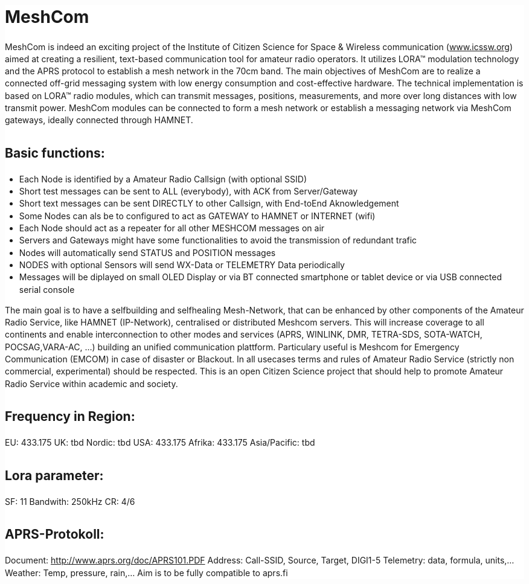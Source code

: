 # MeshCom
MeshCom is indeed an exciting project of the Institute of Citizen Science for Space & Wireless communication (www.icssw.org)  aimed at creating a resilient, text-based communication tool for amateur radio operators. It utilizes LORA™ modulation technology and the APRS protocol to establish a mesh network in the 70cm band. The main objectives of MeshCom are to realize a connected off-grid messaging system with low energy consumption and cost-effective hardware. The technical implementation is based on LORA™  radio modules, which can transmit messages, positions, measurements, and more over long distances with low transmit power. MeshCom modules can be connected to form a mesh network or establish a messaging network via MeshCom gateways, ideally connected through HAMNET.

## Basic functions:
-	Each Node is identified by a Amateur Radio Callsign (with optional SSID)
-	Short test messages can be sent to ALL (everybody), with ACK from Server/Gateway
-	Short text messages can be sent DIRECTLY to other Callsign, with End-toEnd Aknowledgement
-	Some Nodes can als be to configured to act as GATEWAY to HAMNET or INTERNET (wifi)
-	Each Node should act as a repeater for all other MESHCOM messages on air
-	Servers and Gateways might have some functionalities to avoid the transmission of redundant trafic
-	Nodes will automatically send STATUS and POSITION messages
-	NODES with optional Sensors will send WX-Data or TELEMETRY Data periodically
-	Messages will be diplayed on small OLED Display or via BT connected smartphone or tablet device or via USB connected serial console

The main goal is to have a selfbuilding and selfhealing Mesh-Network, that can be enhanced by other components of the Amateur Radio Service, like HAMNET (IP-Network), centralised or distributed Meshcom servers. This will increase coverage to all continents and enable interconnection to other modes and services (APRS, WINLINK, DMR, TETRA-SDS, SOTA-WATCH, POCSAG,VARA-AC, …) building an unified communication plattform.
Particulary useful is Meshcom for Emergency Communication (EMCOM) in case of disaster or Blackout.
In all usecases terms  and rules of Amateur Radio Service (strictly non commercial, experimental) should be respected.
This is an open Citizen Science project that should help to promote Amateur Radio Service within academic and society.

## Frequency in Region: 
EU: 433.175
UK: tbd
Nordic: tbd
USA: 433.175
Afrika: 433.175
Asia/Pacific: tbd

## Lora parameter:
SF: 11
Bandwith: 250kHz
CR: 4/6

## APRS-Protokoll: 
Document: http://www.aprs.org/doc/APRS101.PDF
Address: Call-SSID, Source, Target, DIGI1-5
Telemetry: data, formula, units,…
Weather: Temp, pressure, rain,…
Aim is to be fully compatible to aprs.fi
